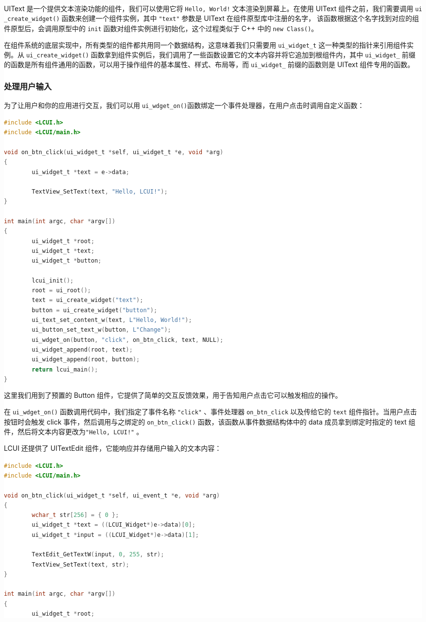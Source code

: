 UIText 是一个提供文本渲染功能的组件，我们可以使用它将 `Hello, World!` 文本渲染到屏幕上。在使用 UIText 组件之前，我们需要调用 `ui_create_widget()` 函数来创建一个组件实例，其中 `"text"` 参数是 UIText 在组件原型库中注册的名字， 该函数根据这个名字找到对应的组件原型后，会调用原型中的 `init` 函数对组件实例进行初始化，这个过程类似于 C++ 中的 `new Class()`。

在组件系统的底层实现中，所有类型的组件都共用同一个数据结构，这意味着我们只需要用 `ui_widget_t` 这一种类型的指针来引用组件实例。从 `ui_create_widget()` 函数拿到组件实例后，我们调用了一些函数设置它的文本内容并将它追加到根组件内，其中 `ui_widget_` 前缀的函数是所有组件通用的函数，可以用于操作组件的基本属性、样式、布局等，而 `ui_widget_` 前缀的函数则是 UIText 组件专用的函数。

### 处理用户输入

为了让用户和你的应用进行交互，我们可以用 `ui_wdget_on()`函数绑定一个事件处理器，在用户点击时调用自定义函数：

```c
#include <LCUI.h>
#include <LCUI/main.h>

void on_btn_click(ui_widget_t *self, ui_widget_t *e, void *arg)
{
        ui_widget_t *text = e->data;

        TextView_SetText(text, "Hello, LCUI!");
}

int main(int argc, char *argv[])
{
        ui_widget_t *root;
        ui_widget_t *text;
        ui_widget_t *button;

        lcui_init();
        root = ui_root();
        text = ui_create_widget("text");
        button = ui_create_widget("button");
        ui_text_set_content_w(text, L"Hello, World!");
        ui_button_set_text_w(button, L"Change");
        ui_wdget_on(button, "click", on_btn_click, text, NULL);
        ui_widget_append(root, text);
        ui_widget_append(root, button);
        return lcui_main();
}
```

这里我们用到了预置的 Button 组件，它提供了简单的交互反馈效果，用于告知用户点击它可以触发相应的操作。

在 `ui_wdget_on()` 函数调用代码中，我们指定了事件名称 `"click"` 、事件处理器 `on_btn_click` 以及传给它的 `text` 组件指针。当用户点击按钮时会触发 click 事件，然后调用与之绑定的 `on_btn_click()` 函数，该函数从事件数据结构体中的 data 成员拿到绑定时指定的 text 组件，然后将文本内容更改为`"Hello, LCUI!"` 。

LCUI 还提供了 UITextEdit 组件，它能响应并存储用户输入的文本内容：

```c
#include <LCUI.h>
#include <LCUI/main.h>

void on_btn_click(ui_widget_t *self, ui_event_t *e, void *arg)
{
        wchar_t str[256] = { 0 };
        ui_widget_t *text = ((LCUI_Widget*)e->data)[0];
        ui_widget_t *input = ((LCUI_Widget*)e->data)[1];

        TextEdit_GetTextW(input, 0, 255, str);
        TextView_SetText(text, str);
}

int main(int argc, char *argv[])
{
        ui_widget_t *root;
```